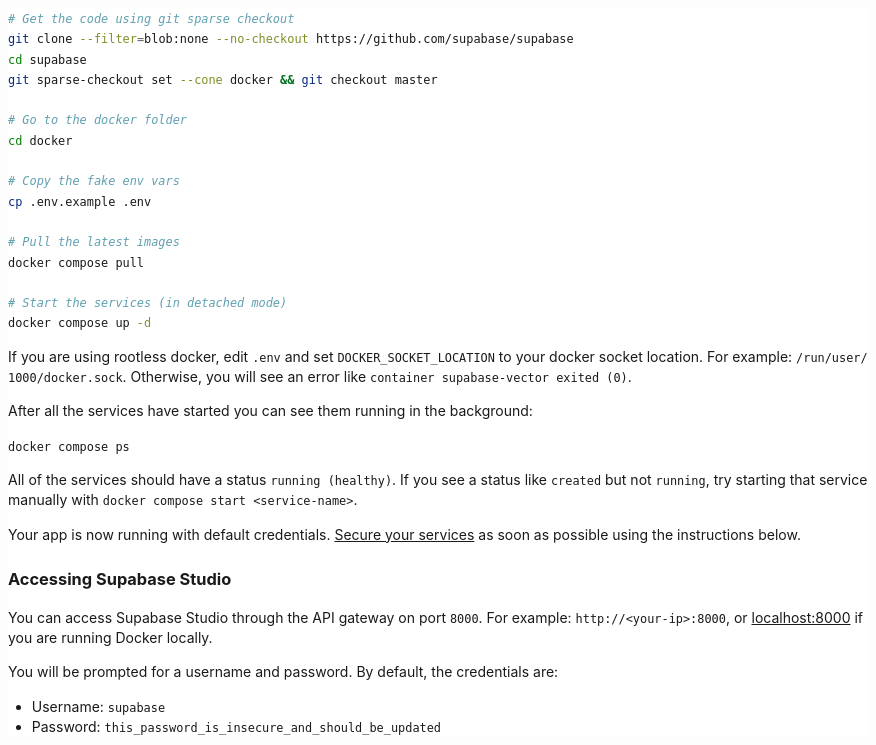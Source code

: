 </TabPanel>
<TabPanel id="advanced" label="Advanced">

```sh
# Get the code using git sparse checkout
git clone --filter=blob:none --no-checkout https://github.com/supabase/supabase
cd supabase
git sparse-checkout set --cone docker && git checkout master

# Go to the docker folder
cd docker

# Copy the fake env vars
cp .env.example .env

# Pull the latest images
docker compose pull

# Start the services (in detached mode)
docker compose up -d
```

</TabPanel>
</Tabs>

<Admonition type="tip">

If you are using rootless docker, edit `.env` and set `DOCKER_SOCKET_LOCATION` to your docker socket location. For example: `/run/user/1000/docker.sock`. Otherwise, you will see an error like `container supabase-vector exited (0)`.

</Admonition>

After all the services have started you can see them running in the background:

```sh
docker compose ps
```

All of the services should have a status `running (healthy)`. If you see a status like `created` but not `running`, try starting that service manually with `docker compose start <service-name>`.

<Admonition type="danger">

Your app is now running with default credentials.
[Secure your services](#securing-your-services) as soon as possible using the instructions below.
</Admonition>

### Accessing Supabase Studio

You can access Supabase Studio through the API gateway on port `8000`. For example: `http://<your-ip>:8000`, or [localhost:8000](http://localhost:8000) if you are running Docker locally.

You will be prompted for a username and password. By default, the credentials are:

- Username: `supabase`
- Password: `this_password_is_insecure_and_should_be_updated`
